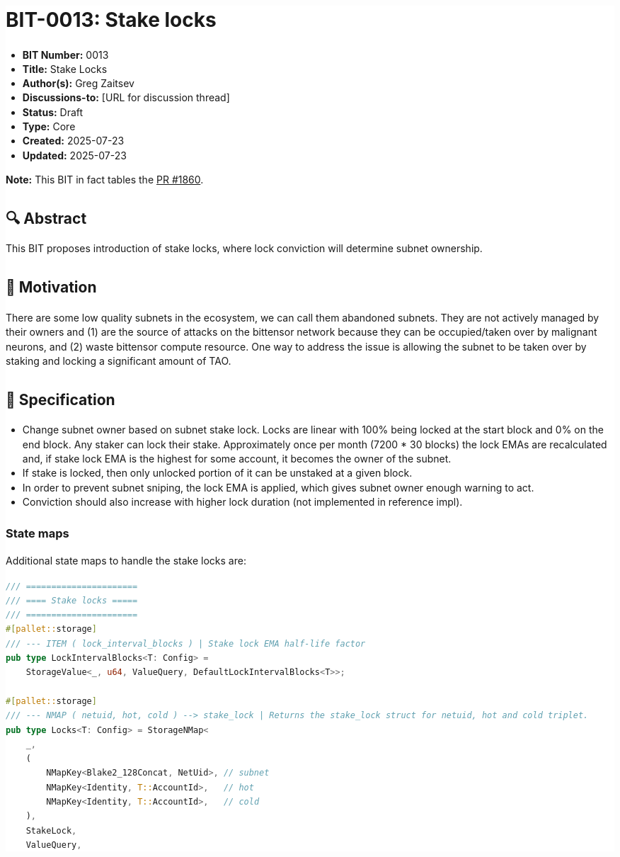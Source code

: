 # BIT-0013: Stake locks

- **BIT Number:** 0013
- **Title:** Stake Locks
- **Author(s):** Greg Zaitsev
- **Discussions-to:** [URL for discussion thread]
- **Status:** Draft
- **Type:** Core
- **Created:** 2025-07-23
- **Updated:** 2025-07-23

**Note:** This BIT in fact tables the [PR #1860](https://github.com/opentensor/subtensor/pull/1860).

## 🔍 Abstract

This BIT proposes introduction of stake locks, where lock conviction will determine subnet ownership.

## 🔧 Motivation

There are some low quality subnets in the ecosystem, we can call them abandoned subnets. They are not actively managed by their owners and (1) are the source of attacks on the bittensor network because they can be occupied/taken over by malignant neurons, and (2) waste bittensor compute resource. One way to address the issue is allowing the subnet to be taken over by staking and locking a significant amount of TAO.

## 🧪 Specification

- Change subnet owner based on subnet stake lock. Locks are linear with 100% being locked at the start block and 0% on the end block. Any staker can lock their stake. Approximately once per month (7200 * 30 blocks) the lock EMAs are recalculated and, if stake lock EMA is the highest for some account, it becomes the owner of the subnet.
- If stake is locked, then only unlocked portion of it can be unstaked at a given block.
- In order to prevent subnet sniping, the lock EMA is applied, which gives subnet owner enough warning to act.
- Conviction should also increase with higher lock duration (not implemented in reference impl).

### State maps

Additional state maps to handle the stake locks are:

```rust
/// ======================
/// ==== Stake locks =====
/// ======================
#[pallet::storage]
/// --- ITEM ( lock_interval_blocks ) | Stake lock EMA half-life factor
pub type LockIntervalBlocks<T: Config> =
    StorageValue<_, u64, ValueQuery, DefaultLockIntervalBlocks<T>>;

#[pallet::storage]
/// --- NMAP ( netuid, hot, cold ) --> stake_lock | Returns the stake_lock struct for netuid, hot and cold triplet.
pub type Locks<T: Config> = StorageNMap<
    _,
    (
        NMapKey<Blake2_128Concat, NetUid>, // subnet
        NMapKey<Identity, T::AccountId>,   // hot
        NMapKey<Identity, T::AccountId>,   // cold
    ),
    StakeLock,
    ValueQuery,
```